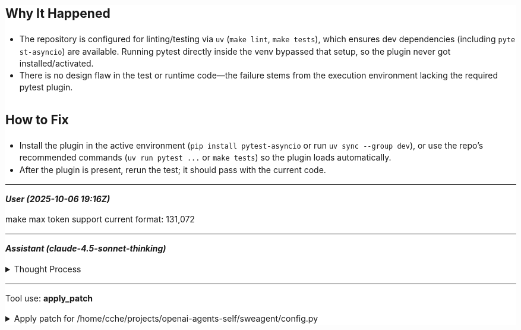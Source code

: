 ## Why It Happened

- The repository is configured for linting/testing via `uv` (`make lint`, `make tests`), which ensures dev dependencies (including `pytest-asyncio`) are available. Running pytest directly inside the venv bypassed that setup, so the plugin never got installed/activated.
- There is no design flaw in the test or runtime code—the failure stems from the execution environment lacking the required pytest plugin.

## How to Fix

- Install the plugin in the active environment (`pip install pytest-asyncio` or run `uv sync --group dev`), or use the repo’s recommended commands (`uv run pytest ...` or `make tests`) so the plugin loads automatically.
- After the plugin is present, rerun the test; it should pass with the current code.

---

_**User (2025-10-06 19:16Z)**_

make max token support current format: 131,072

---

_**Assistant (claude-4.5-sonnet-thinking)**_

<think><details><summary>Thought Process</summary></details></think>

---

Tool use: **apply_patch**

<details>
        <summary>Apply patch for /home/cche/projects/openai-agents-self/sweagent/config.py</summary>
      

```diff
*** Begin Patch
*** Update File: /home/cche/projects/openai-agents-self/sweagent/config.py
@@
     def _as_int(value: Any, field_name: str) -> int | None:
         if value is None:
             return None
         if isinstance(value, int):
             return value
+        if isinstance(value, str):
+            normalized = value.strip().replace(",", "").replace("_", "")
+            try:
+                return int(normalized)
+            except ValueError as exc:
+                raise ConfigError(f"Field '{field_name}' must be an integer") from exc
         raise ConfigError(f"Field '{field_name}' must be an integer")
*** End Patch
```

---